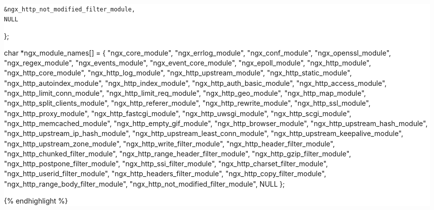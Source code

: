     &ngx_http_not_modified_filter_module,
    NULL
};

char *ngx_module_names[] = {
    "ngx_core_module",
    "ngx_errlog_module",
    "ngx_conf_module",
    "ngx_openssl_module",
    "ngx_regex_module",
    "ngx_events_module",
    "ngx_event_core_module",
    "ngx_epoll_module",
    "ngx_http_module",
    "ngx_http_core_module",
    "ngx_http_log_module",
    "ngx_http_upstream_module",
    "ngx_http_static_module",
    "ngx_http_autoindex_module",
    "ngx_http_index_module",
    "ngx_http_auth_basic_module",
    "ngx_http_access_module",
    "ngx_http_limit_conn_module",
    "ngx_http_limit_req_module",
    "ngx_http_geo_module",
    "ngx_http_map_module",
    "ngx_http_split_clients_module",
    "ngx_http_referer_module",
    "ngx_http_rewrite_module",
    "ngx_http_ssl_module",
    "ngx_http_proxy_module",
    "ngx_http_fastcgi_module",
    "ngx_http_uwsgi_module",
    "ngx_http_scgi_module",
    "ngx_http_memcached_module",
    "ngx_http_empty_gif_module",
    "ngx_http_browser_module",
    "ngx_http_upstream_hash_module",
    "ngx_http_upstream_ip_hash_module",
    "ngx_http_upstream_least_conn_module",
    "ngx_http_upstream_keepalive_module",
    "ngx_http_upstream_zone_module",
    "ngx_http_write_filter_module",
    "ngx_http_header_filter_module",
    "ngx_http_chunked_filter_module",
    "ngx_http_range_header_filter_module",
    "ngx_http_gzip_filter_module",
    "ngx_http_postpone_filter_module",
    "ngx_http_ssi_filter_module",
    "ngx_http_charset_filter_module",
    "ngx_http_userid_filter_module",
    "ngx_http_headers_filter_module",
    "ngx_http_copy_filter_module",
    "ngx_http_range_body_filter_module",
    "ngx_http_not_modified_filter_module",
    NULL
};

{% endhighlight %}
